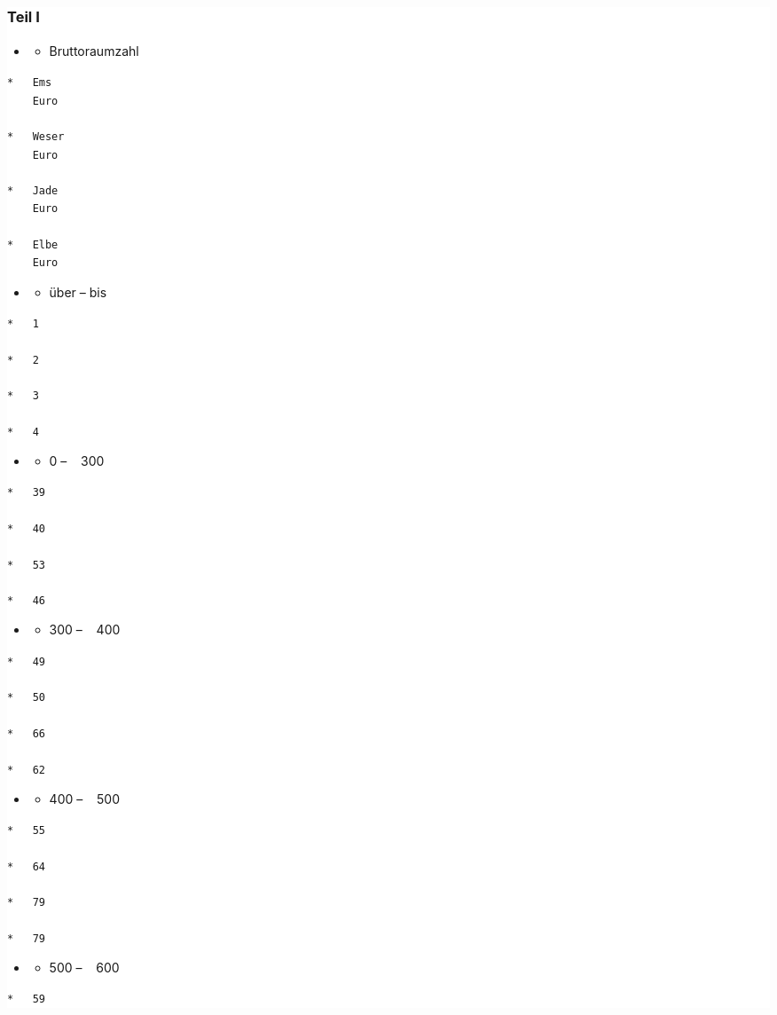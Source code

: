 ### Teil I


*    *   Bruttoraumzahl

    *   Ems
        Euro

    *   Weser
        Euro

    *   Jade
        Euro

    *   Elbe
        Euro


*    *   über – bis

    *   1

    *   2

    *   3

    *   4


*    *   0 –    300

    *   39

    *   40

    *   53

    *   46


*    *   300 –    400

    *   49

    *   50

    *   66

    *   62


*    *   400 –    500

    *   55

    *   64

    *   79

    *   79


*    *   500 –    600

    *   59
